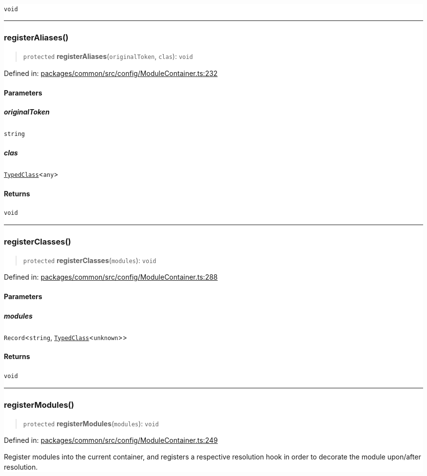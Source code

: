 `void`

***

### registerAliases()

> `protected` **registerAliases**(`originalToken`, `clas`): `void`

Defined in: [packages/common/src/config/ModuleContainer.ts:232](https://github.com/proto-kit/framework/blob/4d6b3b6da51b3edee0fbf25ce72c1f59ec61e891/packages/common/src/config/ModuleContainer.ts#L232)

#### Parameters

##### originalToken

`string`

##### clas

[`TypedClass`](../type-aliases/TypedClass.md)\<`any`\>

#### Returns

`void`

***

### registerClasses()

> `protected` **registerClasses**(`modules`): `void`

Defined in: [packages/common/src/config/ModuleContainer.ts:288](https://github.com/proto-kit/framework/blob/4d6b3b6da51b3edee0fbf25ce72c1f59ec61e891/packages/common/src/config/ModuleContainer.ts#L288)

#### Parameters

##### modules

`Record`\<`string`, [`TypedClass`](../type-aliases/TypedClass.md)\<`unknown`\>\>

#### Returns

`void`

***

### registerModules()

> `protected` **registerModules**(`modules`): `void`

Defined in: [packages/common/src/config/ModuleContainer.ts:249](https://github.com/proto-kit/framework/blob/4d6b3b6da51b3edee0fbf25ce72c1f59ec61e891/packages/common/src/config/ModuleContainer.ts#L249)

Register modules into the current container, and registers
a respective resolution hook in order to decorate the module
upon/after resolution.
